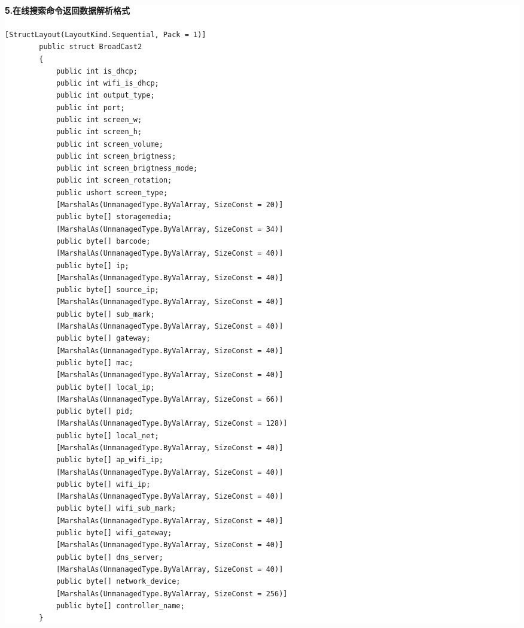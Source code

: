 #### <span id="BroadCast2">5.在线搜索命令返回数据解析格式</span>

```
[StructLayout(LayoutKind.Sequential, Pack = 1)]
        public struct BroadCast2
        {
            public int is_dhcp;
            public int wifi_is_dhcp;
            public int output_type;
            public int port;
            public int screen_w;
            public int screen_h;
            public int screen_volume;
            public int screen_brigtness;
            public int screen_brigtness_mode;
            public int screen_rotation;
            public ushort screen_type;
            [MarshalAs(UnmanagedType.ByValArray, SizeConst = 20)]
            public byte[] storagemedia;
            [MarshalAs(UnmanagedType.ByValArray, SizeConst = 34)]
            public byte[] barcode;
            [MarshalAs(UnmanagedType.ByValArray, SizeConst = 40)]
            public byte[] ip;
            [MarshalAs(UnmanagedType.ByValArray, SizeConst = 40)]
            public byte[] source_ip;
            [MarshalAs(UnmanagedType.ByValArray, SizeConst = 40)]
            public byte[] sub_mark;
            [MarshalAs(UnmanagedType.ByValArray, SizeConst = 40)]
            public byte[] gateway;
            [MarshalAs(UnmanagedType.ByValArray, SizeConst = 40)]
            public byte[] mac;
            [MarshalAs(UnmanagedType.ByValArray, SizeConst = 40)]
            public byte[] local_ip;
            [MarshalAs(UnmanagedType.ByValArray, SizeConst = 66)]
            public byte[] pid;
            [MarshalAs(UnmanagedType.ByValArray, SizeConst = 128)]
            public byte[] local_net;
            [MarshalAs(UnmanagedType.ByValArray, SizeConst = 40)]
            public byte[] ap_wifi_ip;
            [MarshalAs(UnmanagedType.ByValArray, SizeConst = 40)]
            public byte[] wifi_ip;
            [MarshalAs(UnmanagedType.ByValArray, SizeConst = 40)]
            public byte[] wifi_sub_mark;
            [MarshalAs(UnmanagedType.ByValArray, SizeConst = 40)]
            public byte[] wifi_gateway;
            [MarshalAs(UnmanagedType.ByValArray, SizeConst = 40)]
            public byte[] dns_server;
            [MarshalAs(UnmanagedType.ByValArray, SizeConst = 40)]
            public byte[] network_device;
            [MarshalAs(UnmanagedType.ByValArray, SizeConst = 256)]
            public byte[] controller_name;
        }
```
